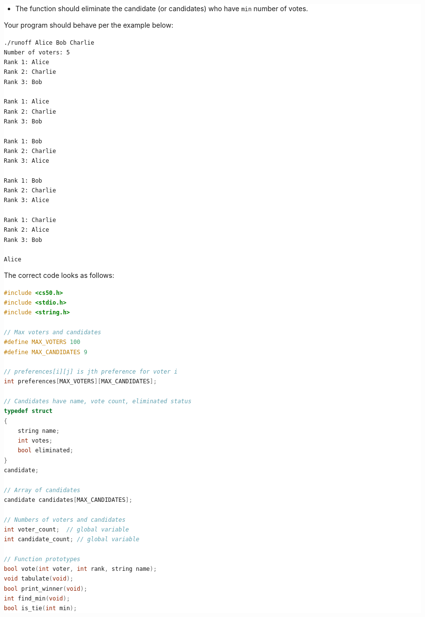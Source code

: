 * The function should eliminate the candidate (or candidates) who have `min` number of votes.  

Your program should behave per the example below:  

```
./runoff Alice Bob Charlie
Number of voters: 5
Rank 1: Alice
Rank 2: Charlie
Rank 3: Bob

Rank 1: Alice
Rank 2: Charlie
Rank 3: Bob

Rank 1: Bob
Rank 2: Charlie
Rank 3: Alice

Rank 1: Bob
Rank 2: Charlie
Rank 3: Alice

Rank 1: Charlie
Rank 2: Alice
Rank 3: Bob

Alice
```

The correct code looks as follows:  

```c linenums="1"
#include <cs50.h>
#include <stdio.h>
#include <string.h>

// Max voters and candidates
#define MAX_VOTERS 100
#define MAX_CANDIDATES 9

// preferences[i][j] is jth preference for voter i
int preferences[MAX_VOTERS][MAX_CANDIDATES];

// Candidates have name, vote count, eliminated status
typedef struct
{
    string name;
    int votes;
    bool eliminated;
}
candidate;

// Array of candidates
candidate candidates[MAX_CANDIDATES];

// Numbers of voters and candidates
int voter_count;  // global variable
int candidate_count; // global variable

// Function prototypes
bool vote(int voter, int rank, string name);
void tabulate(void);
bool print_winner(void);
int find_min(void);
bool is_tie(int min);
```